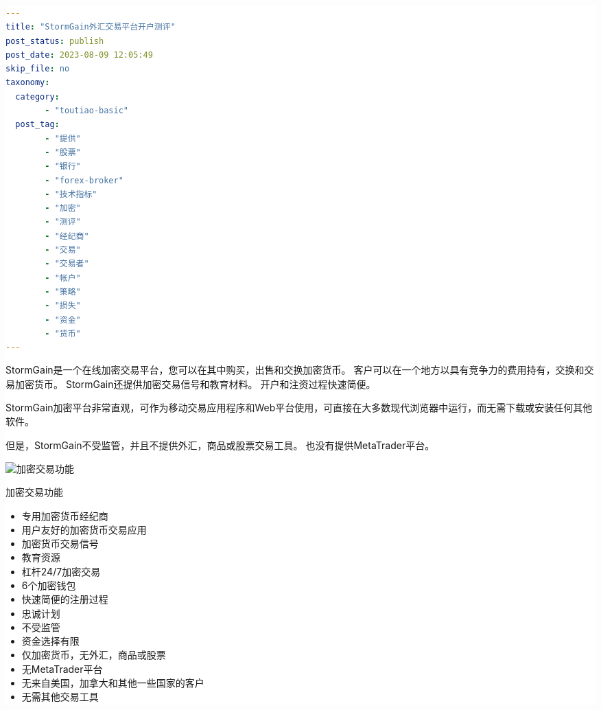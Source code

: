 ```yaml
---
title: "StormGain外汇交易平台开户测评"
post_status: publish
post_date: 2023-08-09 12:05:49
skip_file: no
taxonomy:
  category:
        - "toutiao-basic"
  post_tag:
        - "提供"
        - "股票"
        - "银行"
        - "forex-broker"
        - "技术指标"
        - "加密"
        - "测评"
        - "经纪商"
        - "交易"
        - "交易者"
        - "帐户"
        - "策略"
        - "损失"
        - "资金"
        - "货币"
---
```


StormGain是一个在线加密交易平台，您可以在其中购买，出售和交换加密货币。 客户可以在一个地方以具有竞争力的费用持有，交换和交易加密货币。 StormGain还提供加密交易信号和教育材料。 开户和注资过程快速简便。

StormGain加密平台非常直观，可作为移动交易应用程序和Web平台使用，可直接在大多数现代浏览器中运行，而无需下载或安装任何其他软件。

但是，StormGain不受监管，并且不提供外汇，商品或股票交易工具。 也没有提供MetaTrader平台。

![加密交易功能](https://cdn.fendou.la/funstoutiao/2020/11/StormGain-Review-Crypto-Trading-Features.png "加密交易功能")

加密交易功能

- 专用加密货币经纪商
- 用户友好的加密货币交易应用
- 加密货币交易信号
- 教育资源
- 杠杆24/7加密交易
- 6个加密钱包
- 快速简便的注册过程
- 忠诚计划
- 不受监管
- 资金选择有限
- 仅加密货币，无外汇，商品或股票
- 无MetaTrader平台
- 无来自美国，加拿大和其他一些国家的客户
- 无需其他交易工具
